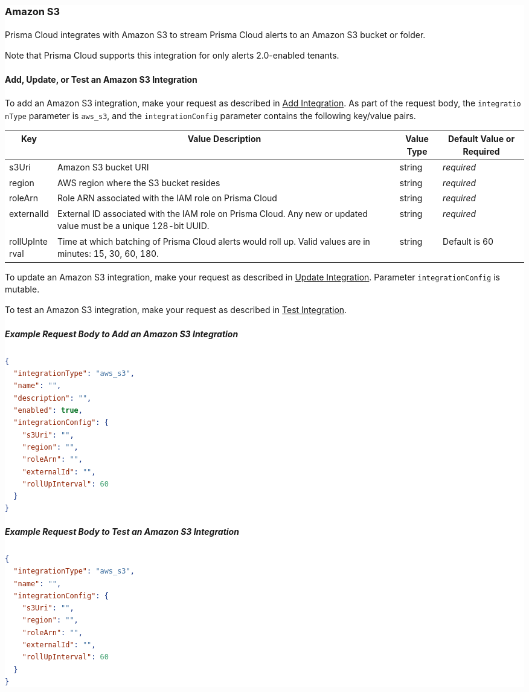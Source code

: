 ### Amazon S3

Prisma Cloud integrates with Amazon S3 to stream Prisma Cloud alerts to an Amazon S3 bucket or folder.

Note that Prisma Cloud supports this integration for only alerts 2.0-enabled tenants.

#### Add, Update, or Test an Amazon S3 Integration

To add an Amazon S3 integration, make your request as described in
[Add Integration](/prisma-cloud/api/cspm/create-integration-v-1). As part of the request body, the `integrationType` parameter is `aws_s3`, and the `integrationConfig` parameter contains the following key/value pairs.

| Key            | Value Description                                                                                                 | Value Type | Default Value or Required |
| -------------- | ----------------------------------------------------------------------------------------------------------------- | ---------- | ------------------------- |
| s3Uri          | Amazon S3 bucket URI                                                                                              | string     | _required_                |
| region         | AWS region where the S3 bucket resides                                                                            | string     | _required_                |
| roleArn        | Role ARN associated with the IAM role on Prisma Cloud                                                             | string     | _required_                |
| externalId     | External ID associated with the IAM role on Prisma Cloud. Any new or updated value must be a unique 128-bit UUID. | string     | _required_                |
| rollUpInterval | Time at which batching of Prisma Cloud alerts would roll up. Valid values are in minutes: 15, 30, 60, 180.        | string     | Default is 60             |

To update an Amazon S3 integration, make your request as described in
[Update Integration](/prisma-cloud/api/cspm/update-integration-v-1). Parameter `integrationConfig` is mutable.

To test an Amazon S3 integration, make your request as described in
[Test Integration](/prisma-cloud/api/cspm/test-integration).

##### Example Request Body to Add an Amazon S3 Integration

```json
{
  "integrationType": "aws_s3",
  "name": "",
  "description": "",
  "enabled": true,
  "integrationConfig": {
    "s3Uri": "",
    "region": "",
    "roleArn": "",
    "externalId": "",
    "rollUpInterval": 60
  }
}
```

##### Example Request Body to Test an Amazon S3 Integration

```json
{
  "integrationType": "aws_s3",
  "name": "",
  "integrationConfig": {
    "s3Uri": "",
    "region": "",
    "roleArn": "",
    "externalId": "",
    "rollUpInterval": 60
  }
}
```
